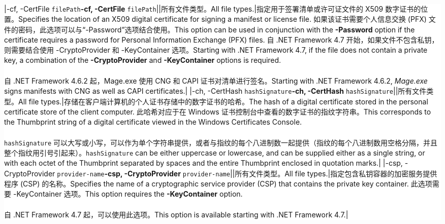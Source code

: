 |<span data-ttu-id="d8b7b-171">-cf, -CertFile `filePath`</span><span class="sxs-lookup"><span data-stu-id="d8b7b-171">**-cf, -CertFile** `filePath`</span></span>||<span data-ttu-id="d8b7b-172">所有文件类型。</span><span class="sxs-lookup"><span data-stu-id="d8b7b-172">All file types.</span></span>|<span data-ttu-id="d8b7b-173">指定用于签署清单或许可证文件的 X509 数字证书的位置。</span><span class="sxs-lookup"><span data-stu-id="d8b7b-173">Specifies the location of an X509 digital certificate for signing a manifest or license file.</span></span> <span data-ttu-id="d8b7b-174">如果该证书需要个人信息交换 (PFX) 文件的密码，此选项可以与“-Password”选项结合使用。</span><span class="sxs-lookup"><span data-stu-id="d8b7b-174">This option can be used in conjunction with the **-Password** option if the certificate requires a password for Personal Information Exchange (PFX) files.</span></span> <span data-ttu-id="d8b7b-175">自 .NET Framework 4.7 开始，如果文件不包含私钥，则需要结合使用 -CryptoProvider 和 -KeyContainer 选项。</span><span class="sxs-lookup"><span data-stu-id="d8b7b-175">Starting with .NET Framework 4.7, if the file does not contain a private key, a combination of the **-CryptoProvider** and **-KeyContainer** options is required.</span></span><br/><br/><span data-ttu-id="d8b7b-176">自 .NET Framework 4.6.2 起，Mage.exe 使用 CNG 和 CAPI 证书对清单进行签名。</span><span class="sxs-lookup"><span data-stu-id="d8b7b-176">Starting with .NET Framework 4.6.2, *Mage.exe* signs manifests with CNG as well as CAPI certificates.</span></span>|
|<span data-ttu-id="d8b7b-177">-ch, -CertHash `hashSignature`</span><span class="sxs-lookup"><span data-stu-id="d8b7b-177">**-ch, -CertHash** `hashSignature`</span></span>||<span data-ttu-id="d8b7b-178">所有文件类型。</span><span class="sxs-lookup"><span data-stu-id="d8b7b-178">All file types.</span></span>|<span data-ttu-id="d8b7b-179">存储在客户端计算机的个人证书存储中的数字证书的哈希。</span><span class="sxs-lookup"><span data-stu-id="d8b7b-179">The hash of a digital certificate stored in the personal certificate store of the client computer.</span></span> <span data-ttu-id="d8b7b-180">此哈希对应于在 Windows 证书控制台中查看的数字证书的指纹字符串。</span><span class="sxs-lookup"><span data-stu-id="d8b7b-180">This corresponds to the Thumbprint string of a digital certificate viewed in the Windows Certificates Console.</span></span><br /><br /> <span data-ttu-id="d8b7b-181">`hashSignature` 可以大写或小写，可以作为单个字符串提供，或者与指纹的每个八进制数一起提供（指纹的每个八进制数用空格分隔，并且整个指纹用引号引起来）。</span><span class="sxs-lookup"><span data-stu-id="d8b7b-181">`hashSignature` can be either uppercase or lowercase, and can be supplied either as a single string, or with each octet of the Thumbprint separated by spaces and the entire Thumbprint enclosed in quotation marks.</span></span>|
|<span data-ttu-id="d8b7b-182">-csp, -CryptoProvider `provider-name`</span><span class="sxs-lookup"><span data-stu-id="d8b7b-182">**-csp, -CryptoProvider** `provider-name`</span></span>||<span data-ttu-id="d8b7b-183">所有文件类型。</span><span class="sxs-lookup"><span data-stu-id="d8b7b-183">All file types.</span></span>|<span data-ttu-id="d8b7b-184">指定包含私钥容器的加密服务提供程序 (CSP) 的名称。</span><span class="sxs-lookup"><span data-stu-id="d8b7b-184">Specifies the name of a cryptographic service provider (CSP) that contains the private key container.</span></span> <span data-ttu-id="d8b7b-185">此选项需要 -KeyContainer 选项。</span><span class="sxs-lookup"><span data-stu-id="d8b7b-185">This option requires the **-KeyContainer** option.</span></span><br/><br/><span data-ttu-id="d8b7b-186">自 .NET Framework 4.7 起，可以使用此选项。</span><span class="sxs-lookup"><span data-stu-id="d8b7b-186">This option is available starting with .NET Framework 4.7.</span></span>|